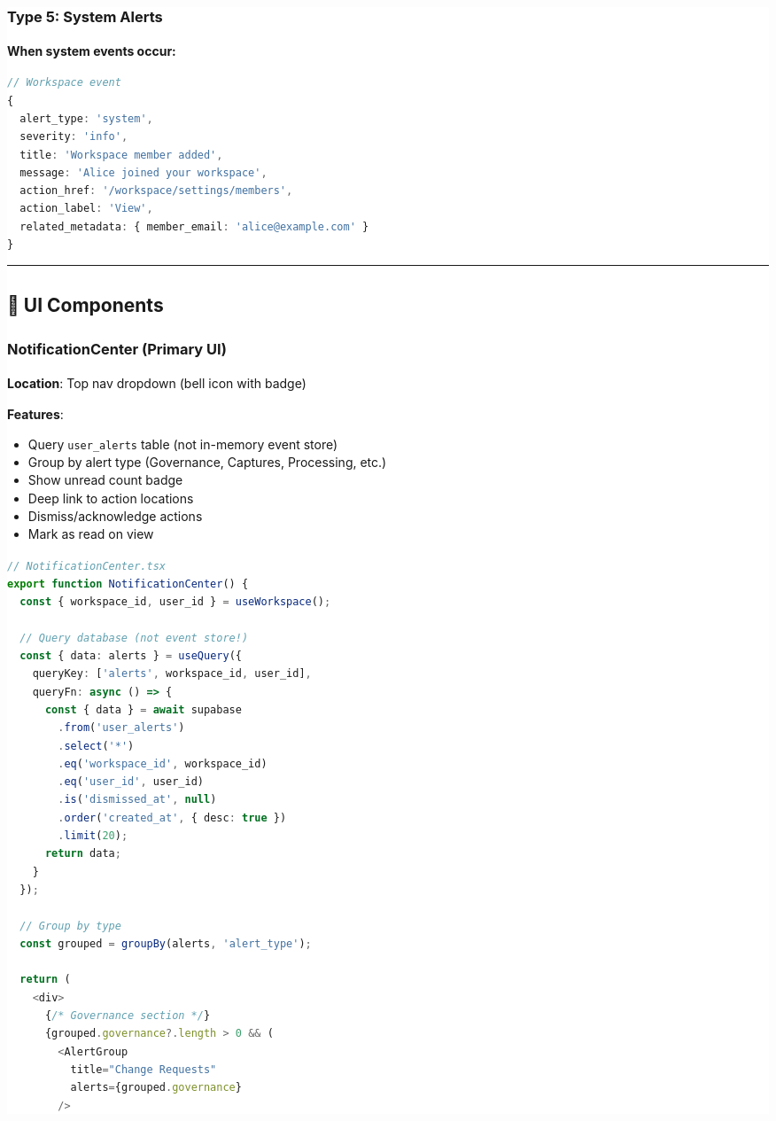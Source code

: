 ### Type 5: System Alerts

**When system events occur:**

```typescript
// Workspace event
{
  alert_type: 'system',
  severity: 'info',
  title: 'Workspace member added',
  message: 'Alice joined your workspace',
  action_href: '/workspace/settings/members',
  action_label: 'View',
  related_metadata: { member_email: 'alice@example.com' }
}
```

---

## 🎨 UI Components

### NotificationCenter (Primary UI)

**Location**: Top nav dropdown (bell icon with badge)

**Features**:
- Query `user_alerts` table (not in-memory event store)
- Group by alert type (Governance, Captures, Processing, etc.)
- Show unread count badge
- Deep link to action locations
- Dismiss/acknowledge actions
- Mark as read on view

```typescript
// NotificationCenter.tsx
export function NotificationCenter() {
  const { workspace_id, user_id } = useWorkspace();

  // Query database (not event store!)
  const { data: alerts } = useQuery({
    queryKey: ['alerts', workspace_id, user_id],
    queryFn: async () => {
      const { data } = await supabase
        .from('user_alerts')
        .select('*')
        .eq('workspace_id', workspace_id)
        .eq('user_id', user_id)
        .is('dismissed_at', null)
        .order('created_at', { desc: true })
        .limit(20);
      return data;
    }
  });

  // Group by type
  const grouped = groupBy(alerts, 'alert_type');

  return (
    <div>
      {/* Governance section */}
      {grouped.governance?.length > 0 && (
        <AlertGroup
          title="Change Requests"
          alerts={grouped.governance}
        />
```